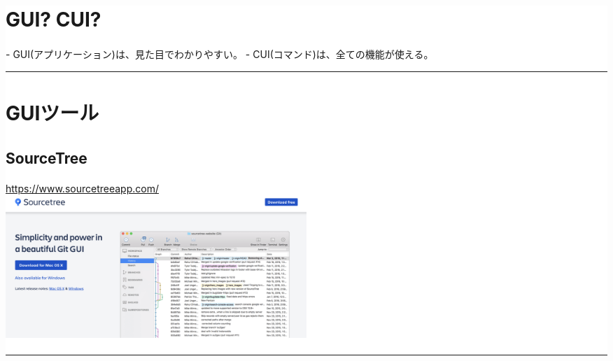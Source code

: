 


# GUI? CUI?

<p class="text left margin-auto">
- GUI(アプリケーション)は、見た目でわかりやすい。
- CUI(コマンド)は、全ての機能が使える。
</p>





---





# GUIツール
## SourceTree
https://www.sourcetreeapp.com/<br>
<img src="img/source_tree.png" style="width:50%;">






---




